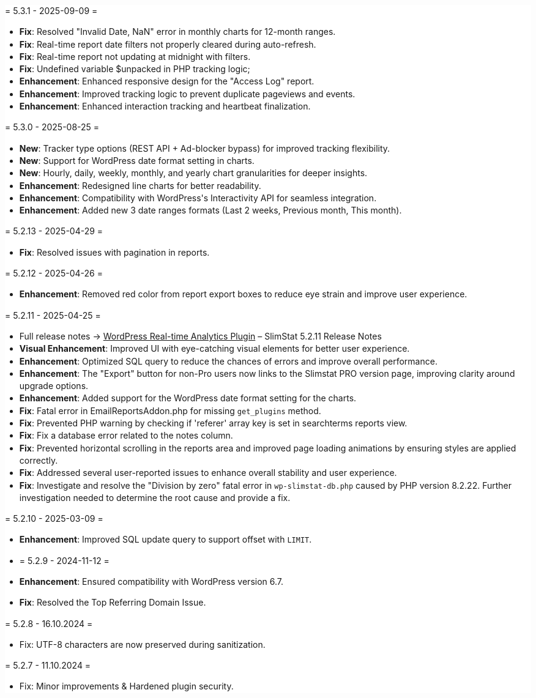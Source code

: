 = 5.3.1 - 2025-09-09 =
- **Fix**: Resolved "Invalid Date, NaN" error in monthly charts for 12-month ranges.
- **Fix**: Real-time report date filters not properly cleared during auto-refresh.
- **Fix**: Real-time report not updating at midnight with filters.
- **Fix**: Undefined variable $unpacked in PHP tracking logic;
- **Enhancement**: Enhanced responsive design for the "Access Log" report.
- **Enhancement**: Improved tracking logic to prevent duplicate pageviews and events.
- **Enhancement**: Enhanced interaction tracking and heartbeat finalization.

= 5.3.0 - 2025-08-25 =
- **New**: Tracker type options (REST API + Ad-blocker bypass) for improved tracking flexibility.
- **New**: Support for WordPress date format setting in charts.
- **New**: Hourly, daily, weekly, monthly, and yearly chart granularities for deeper insights.
- **Enhancement**: Redesigned line charts for better readability.
- **Enhancement**: Compatibility with WordPress's Interactivity API for seamless integration.
- **Enhancement**: Added new 3 date ranges formats (Last 2 weeks, Previous month, This month).

= 5.2.13 - 2025-04-29 =
- **Fix**: Resolved issues with pagination in reports.

= 5.2.12 - 2025-04-26 =
- **Enhancement**: Removed red color from report export boxes to reduce eye strain and improve user experience.

= 5.2.11 - 2025-04-25 =
- Full release notes → [WordPress Real-time Analytics Plugin](https://wp-slimstat.com/wordpress-analytics-plugin-slimstat-5-2-11-release-notes/?utm_source=wordpress&utm_medium=changelog&utm_campaign=changelog&utm_content=5-2-11) – SlimStat 5.2.11 Release Notes
- **Visual Enhancement**: Improved UI with eye-catching visual elements for better user experience.
- **Enhancement**: Optimized SQL query to reduce the chances of errors and improve overall performance.
- **Enhancement**: The "Export" button for non-Pro users now links to the Slimstat PRO version page, improving clarity around upgrade options.
- **Enhancement**: Added support for the WordPress date format setting for the charts.
- **Fix**: Fatal error in EmailReportsAddon.php for missing `get_plugins` method.
- **Fix**: Prevented PHP warning by checking if 'referer' array key is set in searchterms reports view.
- **Fix**: Fix a database error related to the notes column.
- **Fix**: Prevented horizontal scrolling in the reports area and improved page loading animations by ensuring styles are applied correctly.
- **Fix**: Addressed several user-reported issues to enhance overall stability and user experience.
- **Fix**: Investigate and resolve the "Division by zero" fatal error in `wp-slimstat-db.php` caused by PHP version 8.2.22. Further investigation needed to determine the root cause and provide a fix.

= 5.2.10 - 2025-03-09 =
- **Enhancement**: Improved SQL update query to support offset with `LIMIT`.

- = 5.2.9 - 2024-11-12 =
- **Enhancement**: Ensured compatibility with WordPress version 6.7.
- **Fix**: Resolved the Top Referring Domain Issue.

= 5.2.8 - 16.10.2024 =
* Fix: UTF-8 characters are now preserved during sanitization.

= 5.2.7 - 11.10.2024 =
* Fix: Minor improvements & Hardened plugin security.
